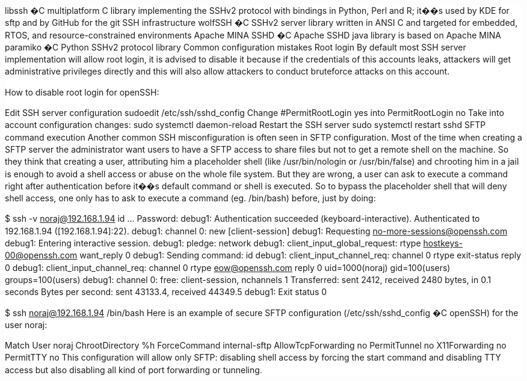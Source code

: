 libssh �C multiplatform C library implementing the SSHv2 protocol with bindings in Python, Perl and R; it��s used by KDE for sftp and by GitHub for the git SSH infrastructure
wolfSSH �C SSHv2 server library written in ANSI C and targeted for embedded, RTOS, and resource-constrained environments
Apache MINA SSHD �C Apache SSHD java library is based on Apache MINA
paramiko �C Python SSHv2 protocol library
Common configuration mistakes
Root login
By default most SSH server implementation will allow root login, it is advised to disable it because if the credentials of this accounts leaks, attackers will get administrative privileges directly and this will also allow attackers to conduct bruteforce attacks on this account.

How to disable root login for openSSH:

Edit SSH server configuration sudoedit /etc/ssh/sshd_config
Change #PermitRootLogin yes into PermitRootLogin no
Take into account configuration changes: sudo systemctl daemon-reload
Restart the SSH server sudo systemctl restart sshd
SFTP command execution
Another common SSH misconfiguration is often seen in SFTP configuration. Most of the time when creating a SFTP server the administrator want users to have a SFTP access to share files but not to get a remote shell on the machine. So they think that creating a user, attributing him a placeholder shell (like /usr/bin/nologin or /usr/bin/false) and chrooting him in a jail is enough to avoid a shell access or abuse on the whole file system. But they are wrong, a user can ask to execute a command right after authentication before it��s default command or shell is executed. So to bypass the placeholder shell that will deny shell access, one only has to ask to execute a command (eg. /bin/bash) before, just by doing:

$ ssh -v noraj@192.168.1.94 id
...
Password:
debug1: Authentication succeeded (keyboard-interactive).
Authenticated to 192.168.1.94 ([192.168.1.94]:22).
debug1: channel 0: new [client-session]
debug1: Requesting no-more-sessions@openssh.com
debug1: Entering interactive session.
debug1: pledge: network
debug1: client_input_global_request: rtype hostkeys-00@openssh.com want_reply 0
debug1: Sending command: id
debug1: client_input_channel_req: channel 0 rtype exit-status reply 0
debug1: client_input_channel_req: channel 0 rtype eow@openssh.com reply 0
uid=1000(noraj) gid=100(users) groups=100(users)
debug1: channel 0: free: client-session, nchannels 1
Transferred: sent 2412, received 2480 bytes, in 0.1 seconds
Bytes per second: sent 43133.4, received 44349.5
debug1: Exit status 0

$ ssh noraj@192.168.1.94 /bin/bash
Here is an example of secure SFTP configuration (/etc/ssh/sshd_config �C openSSH) for the user noraj:

Match User noraj
        ChrootDirectory %h
        ForceCommand internal-sftp
        AllowTcpForwarding no
        PermitTunnel no
        X11Forwarding no
        PermitTTY no
This configuration will allow only SFTP: disabling shell access by forcing the start command and disabling TTY access but also disabling all kind of port forwarding or tunneling.
